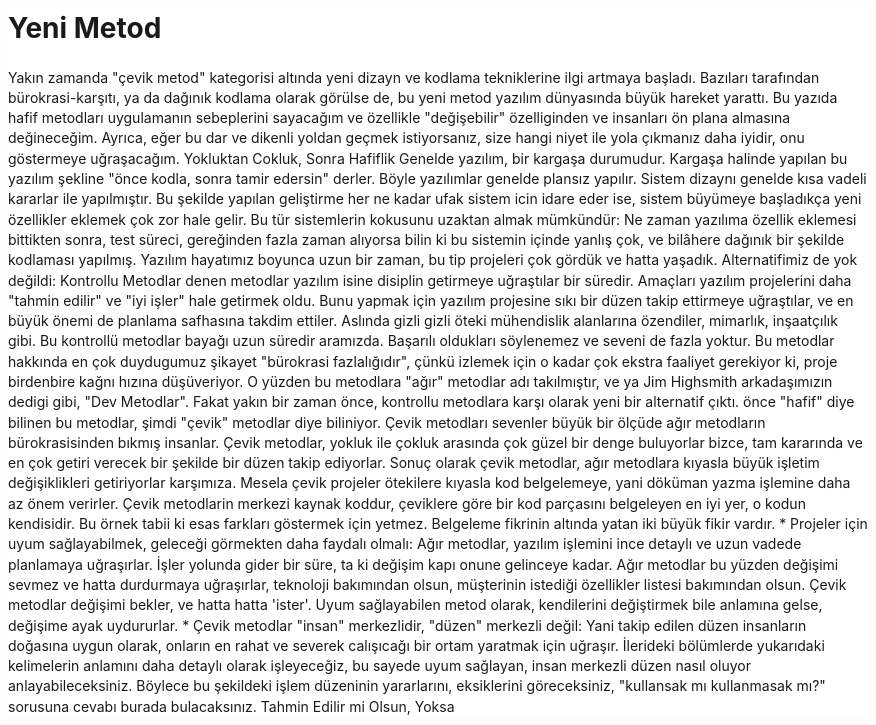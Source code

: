 # Yeni Metod

Yakın zamanda "çevik metod" kategorisi altında yeni dizayn ve kodlama
tekniklerine ilgi artmaya başladı. Bazıları tarafından
bürokrasi-karşıtı, ya da dağınık kodlama olarak görülse de, bu yeni
metod yazılım dünyasında büyük hareket yarattı. Bu yazıda hafif
metodları uygulamanın sebeplerini sayacağım ve özellikle "değişebilir"
özelliginden ve insanları ön plana almasına değineceğim. Ayrıca, eğer
bu dar ve dikenli yoldan geçmek istiyorsanız, size hangi niyet ile
yola çıkmanız daha iyidir, onu göstermeye uğraşacağım.  Yokluktan
Cokluk, Sonra Hafiflik Genelde yazılım, bir kargaşa durumudur. Kargaşa
halinde yapılan bu yazılım şekline "önce kodla, sonra tamir edersin"
derler. Böyle yazılımlar genelde plansız yapılır. Sistem dizaynı
genelde kısa vadeli kararlar ile yapılmıştır. Bu şekilde yapılan
geliştirme her ne kadar ufak sistem icin idare eder ise, sistem
büyümeye başladıkça yeni özellikler eklemek çok zor hale gelir. Bu tür
sistemlerin kokusunu uzaktan almak mümkündür: Ne zaman yazılıma
özellik eklemesi bittikten sonra, test süreci, gereğinden fazla zaman
alıyorsa bilin ki bu sistemin içinde yanlış çok, ve bilâhere dağınık
bir şekilde kodlaması yapılmış.  Yazılım hayatımız boyunca uzun bir
zaman, bu tip projeleri çok gördük ve hatta yaşadık. Alternatifimiz de
yok değildi: Kontrollu Metodlar denen metodlar yazılım isine disiplin
getirmeye uğraştılar bir süredir. Amaçları yazılım projelerini daha
"tahmin edilir" ve "iyi işler" hale getirmek oldu. Bunu yapmak için
yazılım projesine sıkı bir düzen takip ettirmeye uğraştılar, ve en
büyük önemi de planlama safhasına takdim ettiler. Aslında gizli gizli
öteki mühendislik alanlarına özendiler, mimarlık, inşaatçılık gibi.
Bu kontrollü metodlar bayağı uzun süredir aramızda. Başarılı oldukları
söylenemez ve seveni de fazla yoktur. Bu metodlar hakkında en çok
duydugumuz şikayet "bürokrasi fazlalığıdır", çünkü izlemek için o
kadar çok ekstra faaliyet gerekiyor ki, proje birdenbire kağnı hızına
düşüveriyor. O yüzden bu metodlara "ağır" metodlar adı takılmıştır, ve
ya Jim Highsmith arkadaşımızın dedigi gibi, "Dev Metodlar".  Fakat
yakın bir zaman önce, kontrollu metodlara karşı olarak yeni bir
alternatif çıktı. önce "hafif" diye bilinen bu metodlar, şimdi "çevik"
metodlar diye biliniyor. Çevik metodları sevenler büyük bir ölçüde
ağır metodların bürokrasisinden bıkmış insanlar. Çevik metodlar,
yokluk ile çokluk arasında çok güzel bir denge buluyorlar bizce, tam
kararında ve en çok getiri verecek bir şekilde bir düzen takip
ediyorlar.  Sonuç olarak çevik metodlar, ağır metodlara kıyasla büyük
işletim değişiklikleri getiriyorlar karşımıza. Mesela çevik projeler
ötekilere kıyasla kod belgelemeye, yani döküman yazma işlemine daha az
önem verirler. Çevik metodlarin merkezi kaynak koddur, çeviklere göre
bir kod parçasını belgeleyen en iyi yer, o kodun kendisidir. Bu örnek
tabii ki esas farkları göstermek için yetmez. Belgeleme fikrinin
altında yatan iki büyük fikir vardır.  * Projeler için uyum
sağlayabilmek, geleceği görmekten daha faydalı olmalı: Ağır metodlar,
yazılım işlemini ince detaylı ve uzun vadede planlamaya
uğraşırlar. İşler yolunda gider bir süre, ta ki değişim kapı onune
gelinceye kadar. Ağır metodlar bu yüzden değişimi sevmez ve hatta
durdurmaya uğraşırlar, teknoloji bakımından olsun, müşterinin istediği
özellikler listesi bakımından olsun. Çevik metodlar değişimi bekler,
ve hatta hatta 'ister'. Uyum sağlayabilen metod olarak, kendilerini
değiştirmek bile anlamına gelse, değişime ayak uydururlar.  * Çevik
metodlar "insan" merkezlidir, "düzen" merkezli değil: Yani takip
edilen düzen insanların doğasına uygun olarak, onların en rahat ve
severek calışıcağı bir ortam yaratmak için uğraşır.  İlerideki
bölümlerde yukarıdaki kelimelerin anlamını daha detaylı olarak
işleyeceğiz, bu sayede uyum sağlayan, insan merkezli düzen nasıl
oluyor anlayabileceksiniz.  Böylece bu şekildeki işlem düzeninin
yararlarını, eksiklerini göreceksiniz, "kullansak mı kullanmasak mı?"
sorusuna cevabı burada bulacaksınız.  Tahmin Edilir mi Olsun, Yoksa